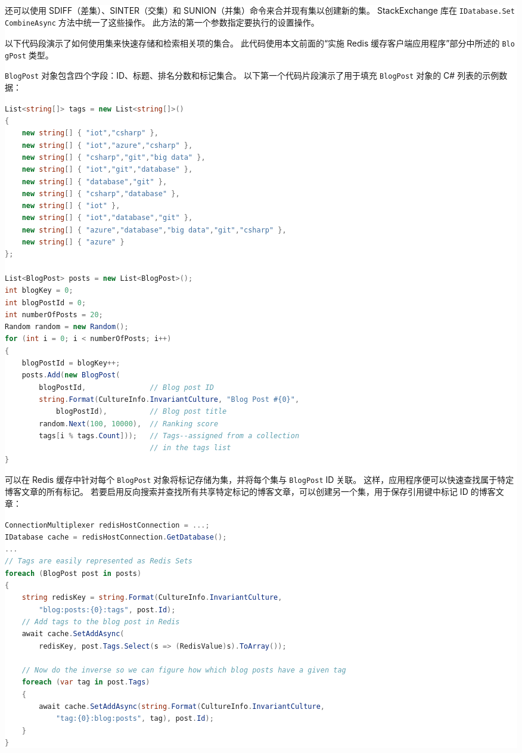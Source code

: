 还可以使用 SDIFF（差集）、SINTER（交集）和 SUNION（并集）命令来合并现有集以创建新的集。 StackExchange 库在 `IDatabase.SetCombineAsync` 方法中统一了这些操作。 此方法的第一个参数指定要执行的设置操作。

以下代码段演示了如何使用集来快速存储和检索相关项的集合。 此代码使用本文前面的“实施 Redis 缓存客户端应用程序”部分中所述的 `BlogPost` 类型。

`BlogPost` 对象包含四个字段：ID、标题、排名分数和标记集合。 以下第一个代码片段演示了用于填充 `BlogPost` 对象的 C# 列表的示例数据：

```csharp
List<string[]> tags = new List<string[]>()
{
    new string[] { "iot","csharp" },
    new string[] { "iot","azure","csharp" },
    new string[] { "csharp","git","big data" },
    new string[] { "iot","git","database" },
    new string[] { "database","git" },
    new string[] { "csharp","database" },
    new string[] { "iot" },
    new string[] { "iot","database","git" },
    new string[] { "azure","database","big data","git","csharp" },
    new string[] { "azure" }
};

List<BlogPost> posts = new List<BlogPost>();
int blogKey = 0;
int blogPostId = 0;
int numberOfPosts = 20;
Random random = new Random();
for (int i = 0; i < numberOfPosts; i++)
{
    blogPostId = blogKey++;
    posts.Add(new BlogPost(
        blogPostId,               // Blog post ID
        string.Format(CultureInfo.InvariantCulture, "Blog Post #{0}",
            blogPostId),          // Blog post title
        random.Next(100, 10000),  // Ranking score
        tags[i % tags.Count]));   // Tags--assigned from a collection
                                  // in the tags list
}
```

可以在 Redis 缓存中针对每个 `BlogPost` 对象将标记存储为集，并将每个集与 `BlogPost` ID 关联。 这样，应用程序便可以快速查找属于特定博客文章的所有标记。 若要启用反向搜索并查找所有共享特定标记的博客文章，可以创建另一个集，用于保存引用键中标记 ID 的博客文章：

```csharp
ConnectionMultiplexer redisHostConnection = ...;
IDatabase cache = redisHostConnection.GetDatabase();
...
// Tags are easily represented as Redis Sets
foreach (BlogPost post in posts)
{
    string redisKey = string.Format(CultureInfo.InvariantCulture,
        "blog:posts:{0}:tags", post.Id);
    // Add tags to the blog post in Redis
    await cache.SetAddAsync(
        redisKey, post.Tags.Select(s => (RedisValue)s).ToArray());

    // Now do the inverse so we can figure how which blog posts have a given tag
    foreach (var tag in post.Tags)
    {
        await cache.SetAddAsync(string.Format(CultureInfo.InvariantCulture,
            "tag:{0}:blog:posts", tag), post.Id);
    }
}
```
